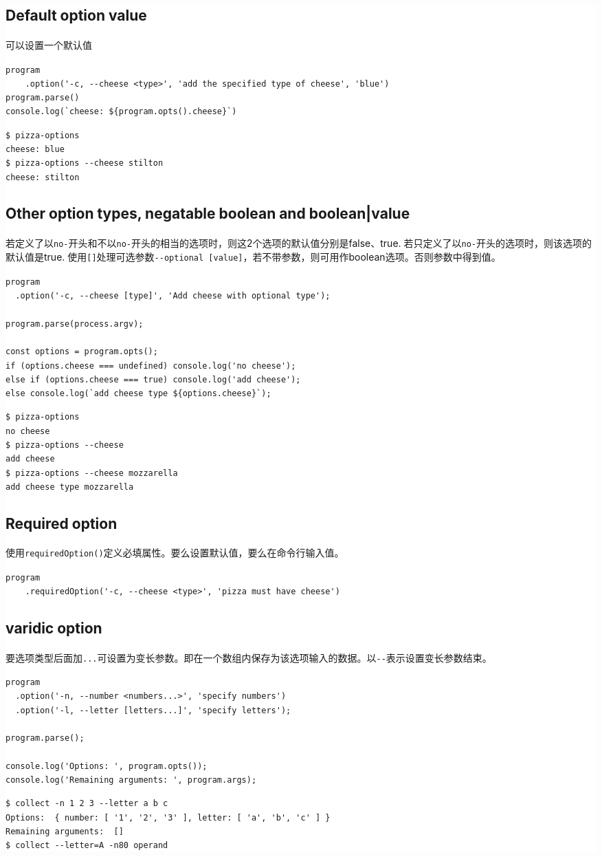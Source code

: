 ## Default option value
可以设置一个默认值
```
program
	.option('-c, --cheese <type>', 'add the specified type of cheese', 'blue')
program.parse()
console.log(`cheese: ${program.opts().cheese}`)
```
```
$ pizza-options
cheese: blue
$ pizza-options --cheese stilton
cheese: stilton
```

## Other option types, negatable boolean and boolean|value
若定义了以`no-`开头和不以`no-`开头的相当的选项时，则这2个选项的默认值分别是false、true.
若只定义了以`no-`开头的选项时，则该选项的默认值是true.
使用`[]`处理可选参数`--optional [value]`，若不带参数，则可用作boolean选项。否则参数中得到值。
```
program
  .option('-c, --cheese [type]', 'Add cheese with optional type');

program.parse(process.argv);

const options = program.opts();
if (options.cheese === undefined) console.log('no cheese');
else if (options.cheese === true) console.log('add cheese');
else console.log(`add cheese type ${options.cheese}`);
```
```
$ pizza-options
no cheese
$ pizza-options --cheese
add cheese
$ pizza-options --cheese mozzarella
add cheese type mozzarella
```

## Required option
使用`requiredOption()`定义必填属性。要么设置默认值，要么在命令行输入值。
```
program
	.requiredOption('-c, --cheese <type>', 'pizza must have cheese')
```
## varidic option
要选项类型后面加`...`可设置为变长参数。即在一个数组内保存为该选项输入的数据。以`--`表示设置变长参数结束。

```
program
  .option('-n, --number <numbers...>', 'specify numbers')
  .option('-l, --letter [letters...]', 'specify letters');

program.parse();

console.log('Options: ', program.opts());
console.log('Remaining arguments: ', program.args);
```
```
$ collect -n 1 2 3 --letter a b c
Options:  { number: [ '1', '2', '3' ], letter: [ 'a', 'b', 'c' ] }
Remaining arguments:  []
$ collect --letter=A -n80 operand
```